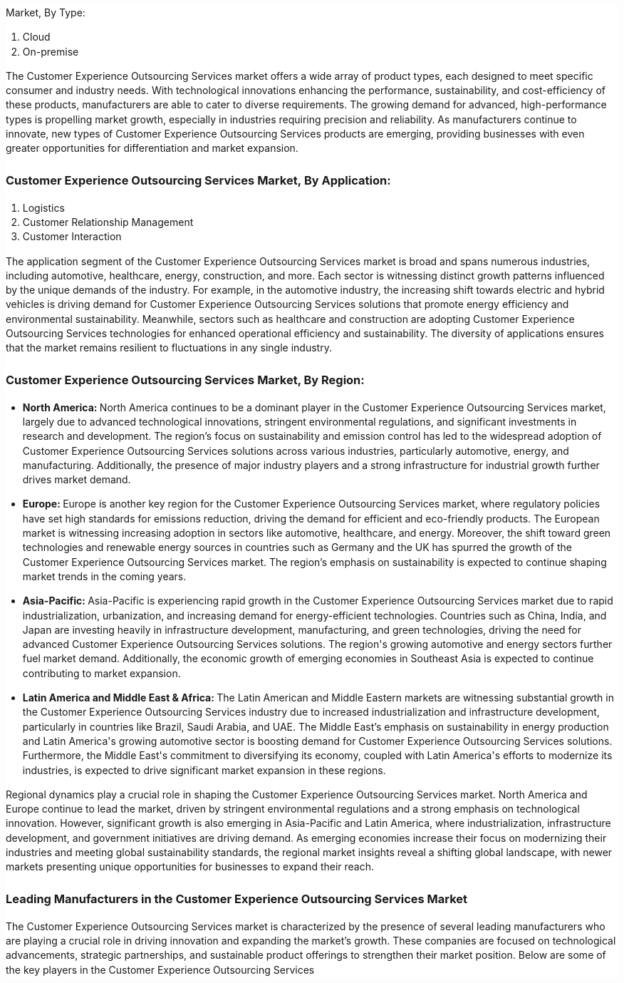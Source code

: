 Market, By Type:<br /></strong></h3><ol><li>Cloud<li> On-premise</li></ol><p>The Customer Experience Outsourcing Services market offers a wide array of product types, each designed to meet specific consumer and industry needs. With technological innovations enhancing the performance, sustainability, and cost-efficiency of these products, manufacturers are able to cater to diverse requirements. The growing demand for advanced, high-performance types is propelling market growth, especially in industries requiring precision and reliability. As manufacturers continue to innovate, new types of Customer Experience Outsourcing Services products are emerging, providing businesses with even greater opportunities for differentiation and market expansion.</p><h3>Customer Experience Outsourcing Services Market,&nbsp;By Application:</h3><ol><li>Logistics<li> Customer Relationship Management<li> Customer Interaction</li></ol><p>The application segment of the Customer Experience Outsourcing Services market is broad and spans numerous industries, including automotive, healthcare, energy, construction, and more. Each sector is witnessing distinct growth patterns influenced by the unique demands of the industry. For example, in the automotive industry, the increasing shift towards electric and hybrid vehicles is driving demand for Customer Experience Outsourcing Services solutions that promote energy efficiency and environmental sustainability. Meanwhile, sectors such as healthcare and construction are adopting Customer Experience Outsourcing Services technologies for enhanced operational efficiency and sustainability. The diversity of applications ensures that the market remains resilient to fluctuations in any single industry.</p><h3>Customer Experience Outsourcing Services Market, By Region:</h3><ul><li><p><strong>North America:&nbsp;</strong>North America continues to be a dominant player in the Customer Experience Outsourcing Services market, largely due to advanced technological innovations, stringent environmental regulations, and significant investments in research and development. The region&rsquo;s focus on sustainability and emission control has led to the widespread adoption of Customer Experience Outsourcing Services solutions across various industries, particularly automotive, energy, and manufacturing. Additionally, the presence of major industry players and a strong infrastructure for industrial growth further drives market demand.</p></li><li><p><strong><strong>Europe:&nbsp;</strong></strong>Europe is another key region for the Customer Experience Outsourcing Services market, where regulatory policies have set high standards for emissions reduction, driving the demand for efficient and eco-friendly products. The European market is witnessing increasing adoption in sectors like automotive, healthcare, and energy. Moreover, the shift toward green technologies and renewable energy sources in countries such as Germany and the UK has spurred the growth of the Customer Experience Outsourcing Services market. The region&rsquo;s emphasis on sustainability is expected to continue shaping market trends in the coming years.</p></li><li><p><strong><strong>Asia-Pacific:&nbsp;</strong></strong>Asia-Pacific is experiencing rapid growth in the Customer Experience Outsourcing Services market due to rapid industrialization, urbanization, and increasing demand for energy-efficient technologies. Countries such as China, India, and Japan are investing heavily in infrastructure development, manufacturing, and green technologies, driving the need for advanced Customer Experience Outsourcing Services solutions. The region's growing automotive and energy sectors further fuel market demand. Additionally, the economic growth of emerging economies in Southeast Asia is expected to continue contributing to market expansion.</p></li><li><p><strong><strong>Latin America and Middle East &amp; Africa:&nbsp;</strong></strong>The Latin American and Middle Eastern markets are witnessing substantial growth in the Customer Experience Outsourcing Services industry due to increased industrialization and infrastructure development, particularly in countries like Brazil, Saudi Arabia, and UAE. The Middle East&rsquo;s emphasis on sustainability in energy production and Latin America's growing automotive sector is boosting demand for Customer Experience Outsourcing Services solutions. Furthermore, the Middle East's commitment to diversifying its economy, coupled with Latin America's efforts to modernize its industries, is expected to drive significant market expansion in these regions.</p></li></ul><p>Regional dynamics play a crucial role in shaping the Customer Experience Outsourcing Services market. North America and Europe continue to lead the market, driven by stringent environmental regulations and a strong emphasis on technological innovation. However, significant growth is also emerging in Asia-Pacific and Latin America, where industrialization, infrastructure development, and government initiatives are driving demand. As emerging economies increase their focus on modernizing their industries and meeting global sustainability standards, the regional market insights reveal a shifting global landscape, with newer markets presenting unique opportunities for businesses to expand their reach.</p><h3><strong>Leading Manufacturers in the Customer Experience Outsourcing Services Market</strong></h3><p>The Customer Experience Outsourcing Services market is characterized by the presence of several leading manufacturers who are playing a crucial role in driving innovation and expanding the market&rsquo;s growth. These companies are focused on technological advancements, strategic partnerships, and sustainable product offerings to strengthen their market position. Below are some of the key players in the Customer Experience Outsourcing Services